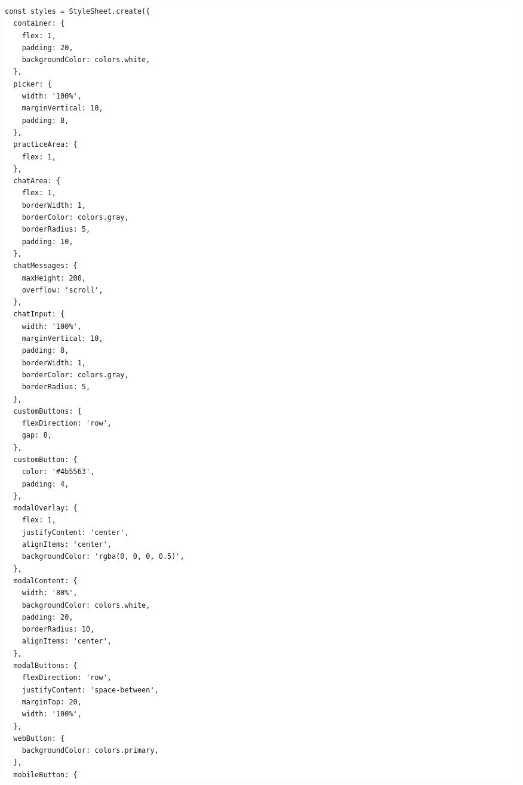     const styles = StyleSheet.create({
      container: {
        flex: 1,
        padding: 20,
        backgroundColor: colors.white,
      },
      picker: {
        width: '100%',
        marginVertical: 10,
        padding: 8,
      },
      practiceArea: {
        flex: 1,
      },
      chatArea: {
        flex: 1,
        borderWidth: 1,
        borderColor: colors.gray,
        borderRadius: 5,
        padding: 10,
      },
      chatMessages: {
        maxHeight: 200,
        overflow: 'scroll',
      },
      chatInput: {
        width: '100%',
        marginVertical: 10,
        padding: 8,
        borderWidth: 1,
        borderColor: colors.gray,
        borderRadius: 5,
      },
      customButtons: {
        flexDirection: 'row',
        gap: 8,
      },
      customButton: {
        color: '#4b5563',
        padding: 4,
      },
      modalOverlay: {
        flex: 1,
        justifyContent: 'center',
        alignItems: 'center',
        backgroundColor: 'rgba(0, 0, 0, 0.5)',
      },
      modalContent: {
        width: '80%',
        backgroundColor: colors.white,
        padding: 20,
        borderRadius: 10,
        alignItems: 'center',
      },
      modalButtons: {
        flexDirection: 'row',
        justifyContent: 'space-between',
        marginTop: 20,
        width: '100%',
      },
      webButton: {
        backgroundColor: colors.primary,
      },
      mobileButton: {